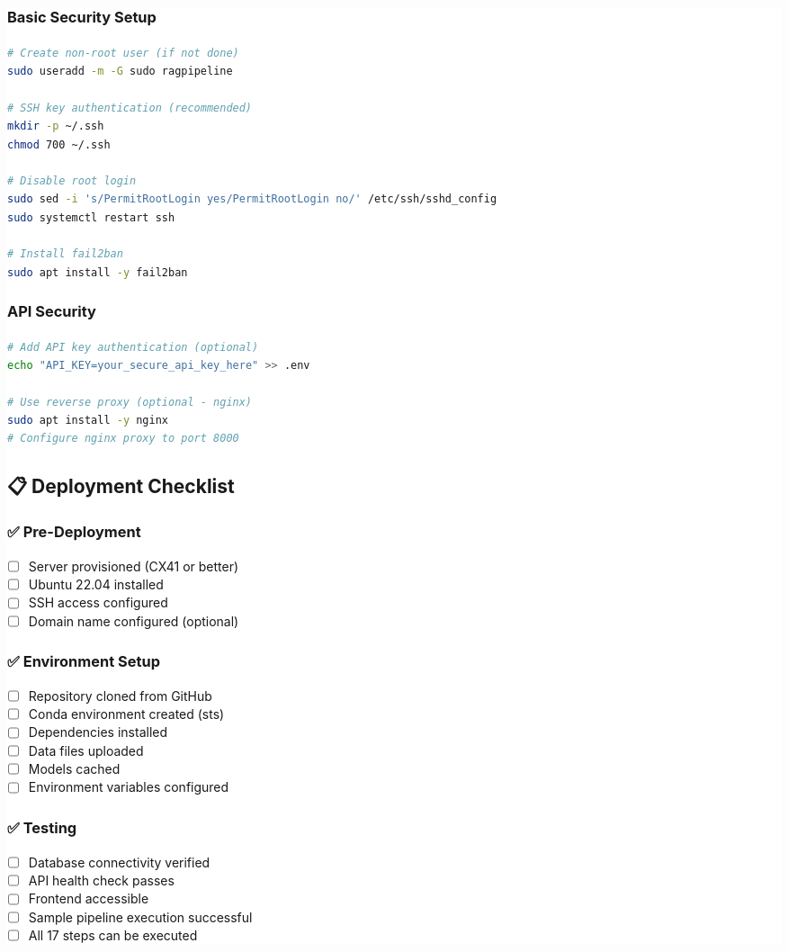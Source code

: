 ### Basic Security Setup
```bash
# Create non-root user (if not done)
sudo useradd -m -G sudo ragpipeline

# SSH key authentication (recommended)
mkdir -p ~/.ssh
chmod 700 ~/.ssh

# Disable root login
sudo sed -i 's/PermitRootLogin yes/PermitRootLogin no/' /etc/ssh/sshd_config
sudo systemctl restart ssh

# Install fail2ban
sudo apt install -y fail2ban
```

### API Security
```bash
# Add API key authentication (optional)
echo "API_KEY=your_secure_api_key_here" >> .env

# Use reverse proxy (optional - nginx)
sudo apt install -y nginx
# Configure nginx proxy to port 8000
```

## 📋 Deployment Checklist

### ✅ Pre-Deployment
- [ ] Server provisioned (CX41 or better)
- [ ] Ubuntu 22.04 installed
- [ ] SSH access configured
- [ ] Domain name configured (optional)

### ✅ Environment Setup
- [ ] Repository cloned from GitHub
- [ ] Conda environment created (sts)
- [ ] Dependencies installed
- [ ] Data files uploaded
- [ ] Models cached
- [ ] Environment variables configured

### ✅ Testing
- [ ] Database connectivity verified
- [ ] API health check passes
- [ ] Frontend accessible
- [ ] Sample pipeline execution successful
- [ ] All 17 steps can be executed
